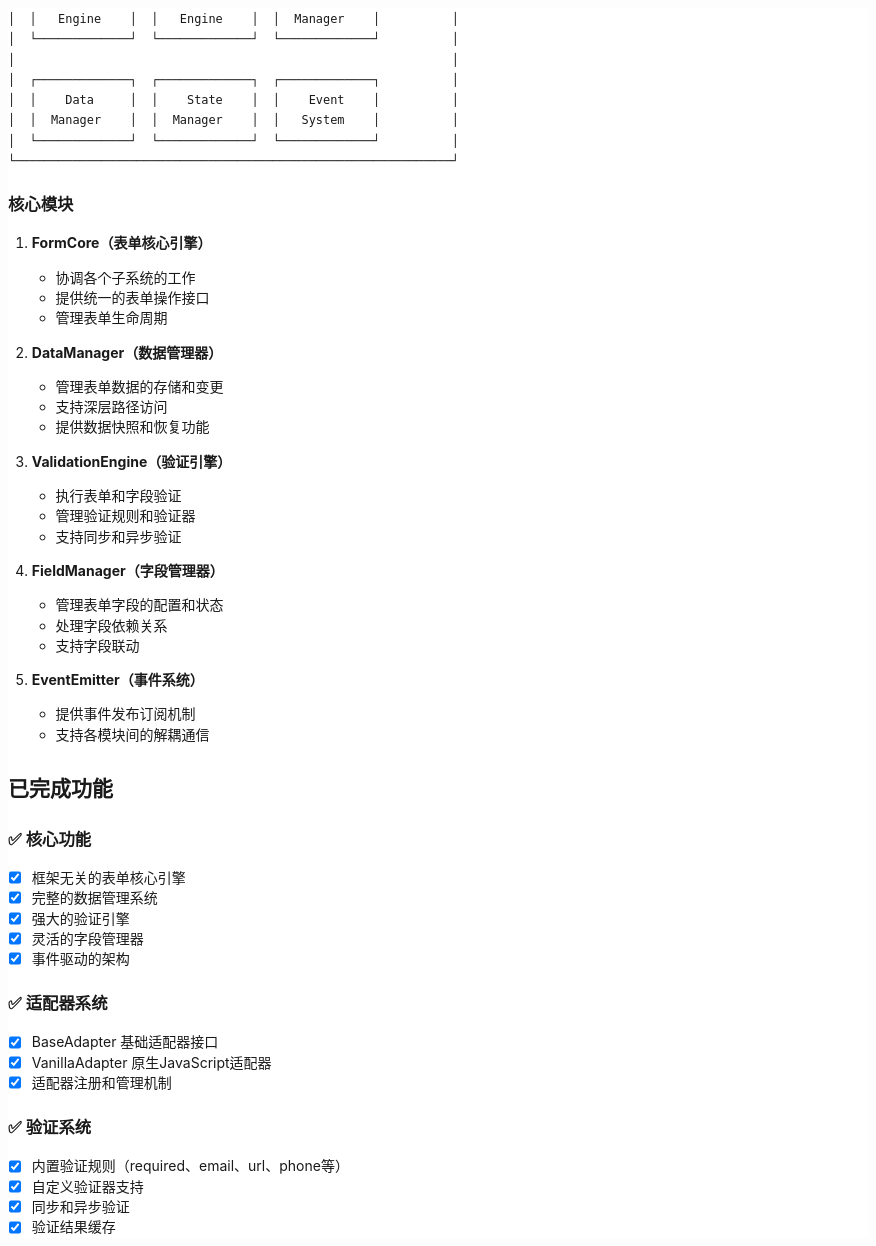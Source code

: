 ```
│  │   Engine    │  │   Engine    │  │  Manager    │          │
│  └─────────────┘  └─────────────┘  └─────────────┘          │
│                                                             │
│  ┌─────────────┐  ┌─────────────┐  ┌─────────────┐          │
│  │    Data     │  │    State    │  │    Event    │          │
│  │  Manager    │  │  Manager    │  │   System    │          │
│  └─────────────┘  └─────────────┘  └─────────────┘          │
└─────────────────────────────────────────────────────────────┘
```

### 核心模块

1. **FormCore（表单核心引擎）**
   - 协调各个子系统的工作
   - 提供统一的表单操作接口
   - 管理表单生命周期

2. **DataManager（数据管理器）**
   - 管理表单数据的存储和变更
   - 支持深层路径访问
   - 提供数据快照和恢复功能

3. **ValidationEngine（验证引擎）**
   - 执行表单和字段验证
   - 管理验证规则和验证器
   - 支持同步和异步验证

4. **FieldManager（字段管理器）**
   - 管理表单字段的配置和状态
   - 处理字段依赖关系
   - 支持字段联动

5. **EventEmitter（事件系统）**
   - 提供事件发布订阅机制
   - 支持各模块间的解耦通信

## 已完成功能

### ✅ 核心功能
- [x] 框架无关的表单核心引擎
- [x] 完整的数据管理系统
- [x] 强大的验证引擎
- [x] 灵活的字段管理器
- [x] 事件驱动的架构

### ✅ 适配器系统
- [x] BaseAdapter 基础适配器接口
- [x] VanillaAdapter 原生JavaScript适配器
- [x] 适配器注册和管理机制

### ✅ 验证系统
- [x] 内置验证规则（required、email、url、phone等）
- [x] 自定义验证器支持
- [x] 同步和异步验证
- [x] 验证结果缓存

